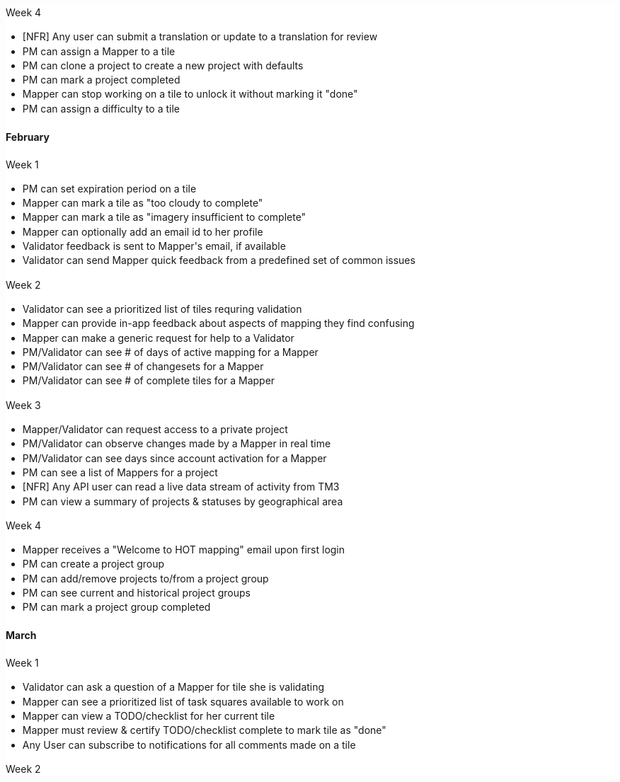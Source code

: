 Week 4

* [NFR] Any user can submit a translation or update to a translation for review
* PM can assign a Mapper to a tile
* PM can clone a project to create a new project with defaults
* PM can mark a project completed
* Mapper can stop working on a tile to unlock it without marking it "done"
* PM can assign a difficulty to a tile

#### February ####

Week 1

* PM can set expiration period on a tile
* Mapper can mark a tile as "too cloudy to complete"
* Mapper can mark a tile as "imagery insufficient to complete"
* Mapper can optionally add an email id to her profile
* Validator feedback is sent to Mapper's email, if available
* Validator can send Mapper quick feedback from a predefined set of common issues

Week 2

* Validator can see a prioritized list of tiles requring validation
* Mapper can provide in-app feedback about aspects of mapping they find confusing
* Mapper can make a generic request for help to a Validator
* PM/Validator can see # of days of active mapping for a Mapper
* PM/Validator can see # of changesets for a Mapper
* PM/Validator can see # of complete tiles for a Mapper

Week 3

* Mapper/Validator can request access to a private project
* PM/Validator can observe changes made by a Mapper in real time
* PM/Validator can see days since account activation for a Mapper
* PM can see a list of Mappers for a project
* [NFR] Any API user can read a live data stream of activity from TM3
* PM can view a summary of projects & statuses by geographical area

Week 4

* Mapper receives a "Welcome to HOT mapping" email upon first login
* PM can create a project group
* PM can add/remove projects to/from a project group
* PM can see current and historical project groups
* PM can mark a project group completed

#### March ####

Week 1

* Validator can ask a question of a Mapper for tile she is validating
* Mapper can see a prioritized list of task squares available to work on
* Mapper can view a TODO/checklist for her current tile
* Mapper must review & certify TODO/checklist complete to mark tile as "done"
* Any User can subscribe to notifications for all comments made on a tile

Week 2
